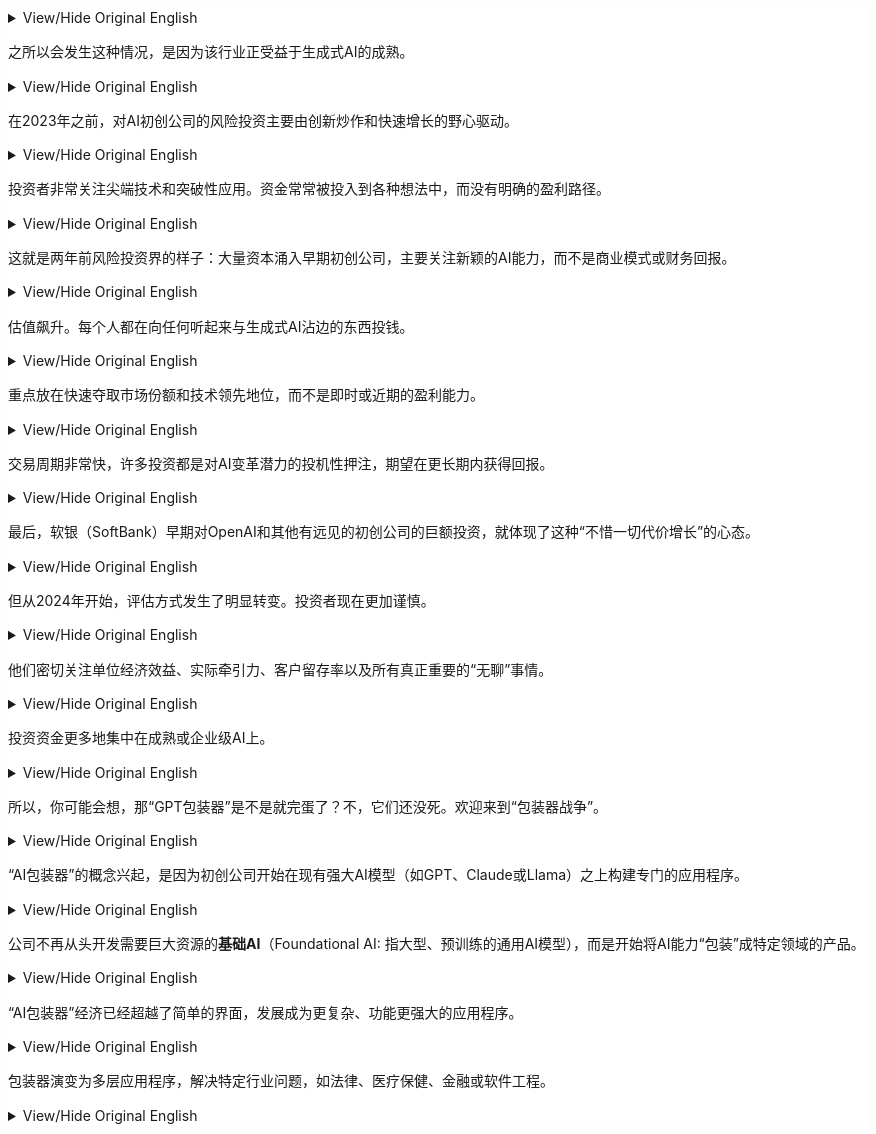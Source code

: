 <details><summary>View/Hide Original English</summary></details>

之所以会发生这种情况，是因为该行业正受益于生成式AI的成熟。

<details><summary>View/Hide Original English</summary></details>

在2023年之前，对AI初创公司的风险投资主要由创新炒作和快速增长的野心驱动。

<details><summary>View/Hide Original English</summary></details>

投资者非常关注尖端技术和突破性应用。资金常常被投入到各种想法中，而没有明确的盈利路径。

<details><summary>View/Hide Original English</summary></details>

这就是两年前风险投资界的样子：大量资本涌入早期初创公司，主要关注新颖的AI能力，而不是商业模式或财务回报。

<details><summary>View/Hide Original English</summary></details>

估值飙升。每个人都在向任何听起来与生成式AI沾边的东西投钱。

<details><summary>View/Hide Original English</summary></details>

重点放在快速夺取市场份额和技术领先地位，而不是即时或近期的盈利能力。

<details><summary>View/Hide Original English</summary></details>

交易周期非常快，许多投资都是对AI变革潜力的投机性押注，期望在更长期内获得回报。

<details><summary>View/Hide Original English</summary></details>

最后，软银（SoftBank）早期对OpenAI和其他有远见的初创公司的巨额投资，就体现了这种“不惜一切代价增长”的心态。

<details><summary>View/Hide Original English</summary></details>

但从2024年开始，评估方式发生了明显转变。投资者现在更加谨慎。

<details><summary>View/Hide Original English</summary></details>

他们密切关注单位经济效益、实际牵引力、客户留存率以及所有真正重要的“无聊”事情。

<details><summary>View/Hide Original English</summary></details>

投资资金更多地集中在成熟或企业级AI上。

<details><summary>View/Hide Original English</summary></details>

所以，你可能会想，那“GPT包装器”是不是就完蛋了？不，它们还没死。欢迎来到“包装器战争”。

<details><summary>View/Hide Original English</summary></details>

“AI包装器”的概念兴起，是因为初创公司开始在现有强大AI模型（如GPT、Claude或Llama）之上构建专门的应用程序。

<details><summary>View/Hide Original English</summary></details>

公司不再从头开发需要巨大资源的**基础AI**（Foundational AI: 指大型、预训练的通用AI模型），而是开始将AI能力“包装”成特定领域的产品。

<details><summary>View/Hide Original English</summary></details>

“AI包装器”经济已经超越了简单的界面，发展成为更复杂、功能更强大的应用程序。

<details><summary>View/Hide Original English</summary></details>

包装器演变为多层应用程序，解决特定行业问题，如法律、医疗保健、金融或软件工程。

<details><summary>View/Hide Original English</summary></details>
